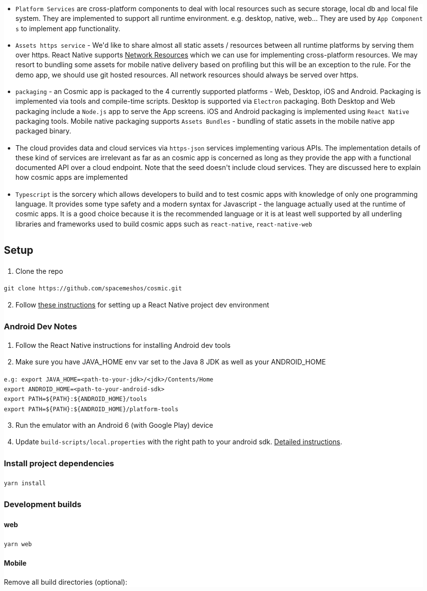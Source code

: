 -  `Platform Services` are cross-platform components to deal with local resources such as secure storage, local db and local file system. They are implemented to support all runtime environment. e.g. desktop, native, web... They are used by `App Components` to implement app functionality.

-  `Assets https service` - We'd like to share almost all static assets / resources between all runtime platforms by serving them over https. React Native supports [Network Resources](https://facebook.github.io/react-native/docs/images.html#network-images) which we can use for implementing cross-platform resources. We may resort to bundling some assets for mobile native delivery based on profiling but this will be an exception to the rule. For the demo app, we should use git hosted resources. All network resources should always be served over https.

-  `packaging` - an Cosmic app is packaged to the 4 currently supported platforms - Web, Desktop, iOS and Android. Packaging is implemented via tools and compile-time scripts. Desktop is supported via `Electron` packaging. Both Desktop and Web packaging include a `Node.js` app to serve the App screens. iOS and Android packaging is implemented using `React Native` packaging tools. Mobile native packaging supports `Assets Bundles` - bundling of static assets in the mobile native app packaged binary.

- The cloud provides data and cloud services via `https-json` services implementing various APIs. The implementation details of these kind of services are irrelevant as far as an cosmic app is concerned as long as they provide the app with a functional documented API over a cloud endpoint. Note that the seed doesn't include cloud services. They are discussed here to explain how cosmic apps are implemented

-  `Typescript` is the sorcery which allows developers to build and to test cosmic apps with knowledge of only one programming language. It provides some type safety and a modern syntax for Javascript - the language actually used at the runtime of cosmic apps. It is a good choice because it is the recommended language or it is at least well supported by all underling libraries and frameworks used to build cosmic apps such as `react-native`, `react-native-web`


## Setup
1. Clone the repo

```git clone https://github.com/spacemeshos/cosmic.git```

2. Follow [these instructions](https://facebook.github.io/react-native/docs/getting-started.html
) for setting up a React Native project dev environment

### Android Dev Notes
1. Follow the React Native instructions for installing Android dev tools

2. Make sure you have JAVA_HOME env var set to the Java 8 JDK as well as your ANDROID_HOME

```
e.g: export JAVA_HOME=<path-to-your-jdk>/<jdk>/Contents/Home
export ANDROID_HOME=<path-to-your-android-sdk>
export PATH=${PATH}:${ANDROID_HOME}/tools
export PATH=${PATH}:${ANDROID_HOME}/platform-tools
```
3. Run the emulator with an Android 6 (with Google Play) device

4. Update `build-scripts/local.properties` with the right path to your android sdk. [Detailed instructions](https://stackoverflow.com/questions/32634352/react-native-android-build-failed-sdk-location-not-found/43626724#43626724).

### Install project dependencies
```yarn install```


### Development builds

#### web
``` yarn web ```

#### Mobile
Remove all build directories (optional):
```